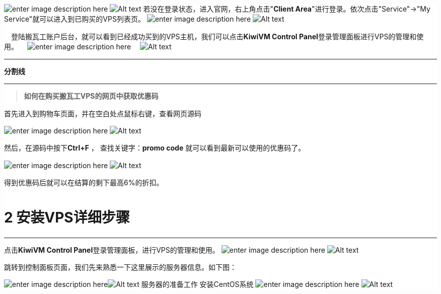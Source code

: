 ![enter image description here](http://pgwh8fe8h.bkt.clouddn.com/8.png)
![Alt text](./1540030313387.png)
若没在登录状态，进入官网，右上角点击"**Client Area**"进行登录。依次点击"Service"->"My Service"就可以进入到已购买的VPS列表页。
![enter image description here](http://pgwh8fe8h.bkt.clouddn.com/9.png)
![Alt text](./1540030336341.png)

 登陆搬瓦工账户后台，就可以看到已经成功买到的VPS主机，我们可以点击**KiwiVM Control Panel**登录管理面板进行VPS的管理和使用。
 ![enter image description here](http://pgwh8fe8h.bkt.clouddn.com/10.png)
 ![Alt text](./1540030390675.png)

-----------------------------------------------


**分割线**

-----------------------------------------------

>**如何在购买搬瓦工VPS的网页中获取优惠码**

首先进入到购物车页面，并在空白处点鼠标右键，查看网页源码

![enter image description here](http://pgwh8fe8h.bkt.clouddn.com/11-1.png)
![Alt text](./1540032040677.png)

然后，在源码中按下**Ctrl+F** ， 查找关键字：**promo code**   就可以看到最新可以使用的优惠码了。

![enter image description here](http://pgwh8fe8h.bkt.clouddn.com/11.png)
![Alt text](./1540032272240.png)

得到优惠码后就可以在结算的剩下最高6%的折扣。


# 2 安装VPS详细步骤

--------------------------------------------

点击**KiwiVM Control Panel**登录管理面板，进行VPS的管理和使用。
![enter image description here](http://pgwh8fe8h.bkt.clouddn.com/12.png)
![Alt text](./1540033657961.png)

跳转到控制面板页面，我们先来熟悉一下这里展示的服务器信息。如下图：

![enter image description here](http://pgwh8fe8h.bkt.clouddn.com/13.png)![Alt text](./1540033728146.png)
服务器的准备工作
安装CentOS系统
![enter image description here](http://pgwh8fe8h.bkt.clouddn.com/14.png)
![Alt text](./1540033785228.png)

